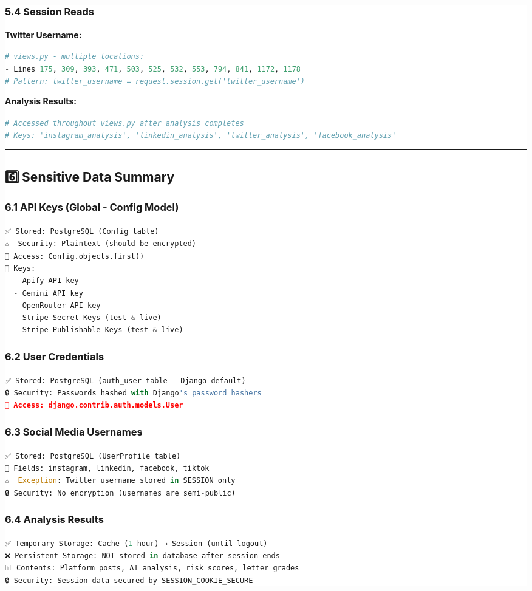 ### **5.4 Session Reads**

**Twitter Username:**
```python
# views.py - multiple locations:
- Lines 175, 309, 393, 471, 503, 525, 532, 553, 794, 841, 1172, 1178
# Pattern: twitter_username = request.session.get('twitter_username')
```

**Analysis Results:**
```python
# Accessed throughout views.py after analysis completes
# Keys: 'instagram_analysis', 'linkedin_analysis', 'twitter_analysis', 'facebook_analysis'
```

---

## 6️⃣ Sensitive Data Summary

### **6.1 API Keys (Global - Config Model)**
```python
✅ Stored: PostgreSQL (Config table)
⚠️  Security: Plaintext (should be encrypted)
📍 Access: Config.objects.first()
🔑 Keys:
  - Apify API key
  - Gemini API key  
  - OpenRouter API key
  - Stripe Secret Keys (test & live)
  - Stripe Publishable Keys (test & live)
```

### **6.2 User Credentials**
```python
✅ Stored: PostgreSQL (auth_user table - Django default)
🔒 Security: Passwords hashed with Django's password hashers
📍 Access: django.contrib.auth.models.User
```

### **6.3 Social Media Usernames**
```python
✅ Stored: PostgreSQL (UserProfile table)
📍 Fields: instagram, linkedin, facebook, tiktok
⚠️  Exception: Twitter username stored in SESSION only
🔒 Security: No encryption (usernames are semi-public)
```

### **6.4 Analysis Results**
```python
✅ Temporary Storage: Cache (1 hour) → Session (until logout)
❌ Persistent Storage: NOT stored in database after session ends
📊 Contents: Platform posts, AI analysis, risk scores, letter grades
🔒 Security: Session data secured by SESSION_COOKIE_SECURE
```
